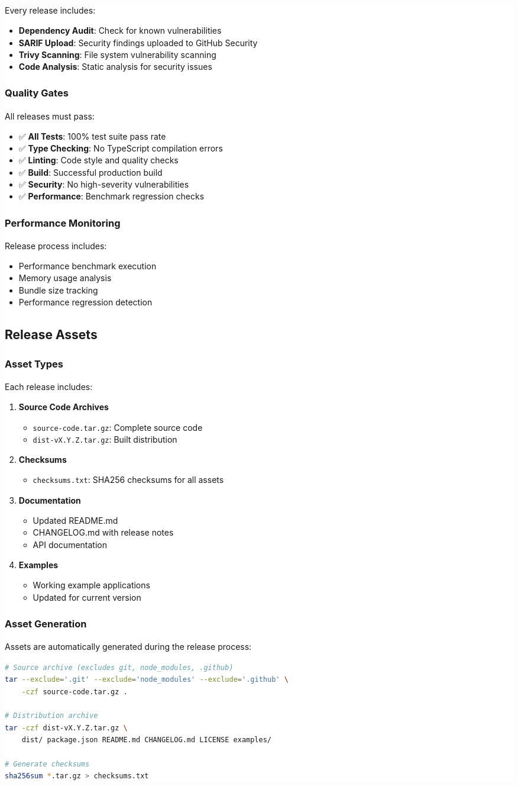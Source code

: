 Every release includes:
- **Dependency Audit**: Check for known vulnerabilities
- **SARIF Upload**: Security findings uploaded to GitHub Security
- **Trivy Scanning**: File system vulnerability scanning
- **Code Analysis**: Static analysis for security issues

### Quality Gates

All releases must pass:
- ✅ **All Tests**: 100% test suite pass rate
- ✅ **Type Checking**: No TypeScript compilation errors
- ✅ **Linting**: Code style and quality checks
- ✅ **Build**: Successful production build
- ✅ **Security**: No high-severity vulnerabilities
- ✅ **Performance**: Benchmark regression checks

### Performance Monitoring

Release process includes:
- Performance benchmark execution
- Memory usage analysis
- Bundle size tracking
- Performance regression detection

## Release Assets

### Asset Types

Each release includes:

1. **Source Code Archives**
   - `source-code.tar.gz`: Complete source code
   - `dist-vX.Y.Z.tar.gz`: Built distribution

2. **Checksums**
   - `checksums.txt`: SHA256 checksums for all assets

3. **Documentation**
   - Updated README.md
   - CHANGELOG.md with release notes
   - API documentation

4. **Examples**
   - Working example applications
   - Updated for current version

### Asset Generation

Assets are automatically generated during the release process:

```bash
# Source archive (excludes git, node_modules, .github)
tar --exclude='.git' --exclude='node_modules' --exclude='.github' \
    -czf source-code.tar.gz .

# Distribution archive
tar -czf dist-vX.Y.Z.tar.gz \
    dist/ package.json README.md CHANGELOG.md LICENSE examples/

# Generate checksums
sha256sum *.tar.gz > checksums.txt
```
